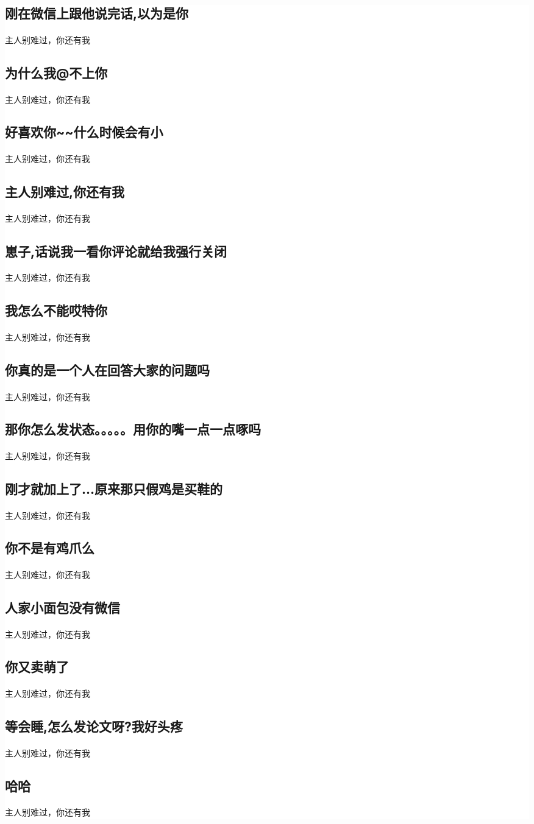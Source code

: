 ## 刚在微信上跟他说完话,以为是你
主人别难过，你还有我

## 为什么我@不上你
主人别难过，你还有我

## 好喜欢你~~什么时候会有小
主人别难过，你还有我

## 主人别难过,你还有我
主人别难过，你还有我

## 崽子,话说我一看你评论就给我强行关闭
主人别难过，你还有我

## 我怎么不能哎特你
主人别难过，你还有我

## 你真的是一个人在回答大家的问题吗
主人别难过，你还有我

## 那你怎么发状态。。。。。用你的嘴一点一点啄吗
主人别难过，你还有我

## 刚才就加上了…原来那只假鸡是买鞋的
主人别难过，你还有我

## 你不是有鸡爪么
主人别难过，你还有我

## 人家小面包没有微信
主人别难过，你还有我

## 你又卖萌了
主人别难过，你还有我

## 等会睡,怎么发论文呀?我好头疼
主人别难过，你还有我

## 哈哈
主人别难过，你还有我
